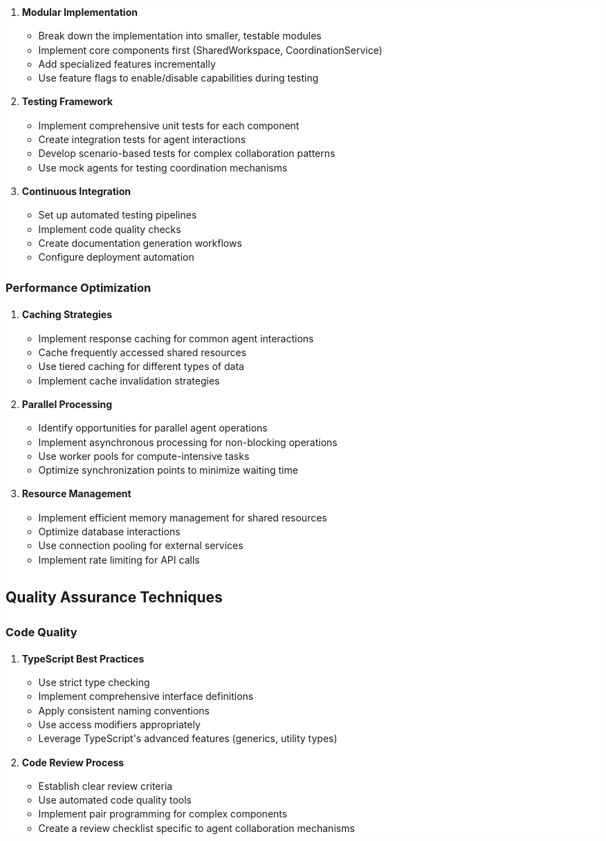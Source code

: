1. **Modular Implementation**
   - Break down the implementation into smaller, testable modules
   - Implement core components first (SharedWorkspace, CoordinationService)
   - Add specialized features incrementally
   - Use feature flags to enable/disable capabilities during testing

2. **Testing Framework**
   - Implement comprehensive unit tests for each component
   - Create integration tests for agent interactions
   - Develop scenario-based tests for complex collaboration patterns
   - Use mock agents for testing coordination mechanisms

3. **Continuous Integration**
   - Set up automated testing pipelines
   - Implement code quality checks
   - Create documentation generation workflows
   - Configure deployment automation

### Performance Optimization

1. **Caching Strategies**
   - Implement response caching for common agent interactions
   - Cache frequently accessed shared resources
   - Use tiered caching for different types of data
   - Implement cache invalidation strategies

2. **Parallel Processing**
   - Identify opportunities for parallel agent operations
   - Implement asynchronous processing for non-blocking operations
   - Use worker pools for compute-intensive tasks
   - Optimize synchronization points to minimize waiting time

3. **Resource Management**
   - Implement efficient memory management for shared resources
   - Optimize database interactions
   - Use connection pooling for external services
   - Implement rate limiting for API calls

## Quality Assurance Techniques

### Code Quality

1. **TypeScript Best Practices**
   - Use strict type checking
   - Implement comprehensive interface definitions
   - Apply consistent naming conventions
   - Use access modifiers appropriately
   - Leverage TypeScript's advanced features (generics, utility types)

2. **Code Review Process**
   - Establish clear review criteria
   - Use automated code quality tools
   - Implement pair programming for complex components
   - Create a review checklist specific to agent collaboration mechanisms
